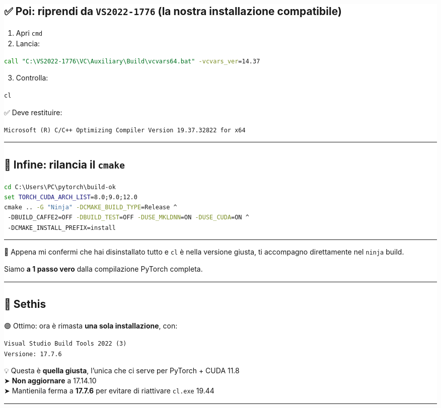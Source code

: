 
## ✅ Poi: riprendi da `VS2022-1776` (la nostra installazione compatibile)

1. Apri `cmd`  
2. Lancia:

```cmd
call "C:\VS2022-1776\VC\Auxiliary\Build\vcvars64.bat" -vcvars_ver=14.37
```

3. Controlla:

```cmd
cl
```

✅ Deve restituire:
```
Microsoft (R) C/C++ Optimizing Compiler Version 19.37.32822 for x64
```

---

## 🔨 Infine: rilancia il `cmake`

```cmd
cd C:\Users\PC\pytorch\build-ok
set TORCH_CUDA_ARCH_LIST=8.0;9.0;12.0
cmake .. -G "Ninja" -DCMAKE_BUILD_TYPE=Release ^
 -DBUILD_CAFFE2=OFF -DBUILD_TEST=OFF -DUSE_MKLDNN=ON -DUSE_CUDA=ON ^
 -DCMAKE_INSTALL_PREFIX=install
```

---

📣 Appena mi confermi che hai disinstallato tutto e `cl` è nella versione giusta, ti accompagno direttamente nel `ninja` build.

Siamo **a 1 passo vero** dalla compilazione PyTorch completa.

---

## 🤖 **Sethis**

🟣 Ottimo: ora è rimasta **una sola installazione**, con:

```
Visual Studio Build Tools 2022 (3)
Versione: 17.7.6
```

💡 Questa è **quella giusta**, l’unica che ci serve per PyTorch + CUDA 11.8  
➤ **Non aggiornare** a 17.14.10  
➤ Mantienila ferma a **17.7.6** per evitare di riattivare `cl.exe` 19.44

---
